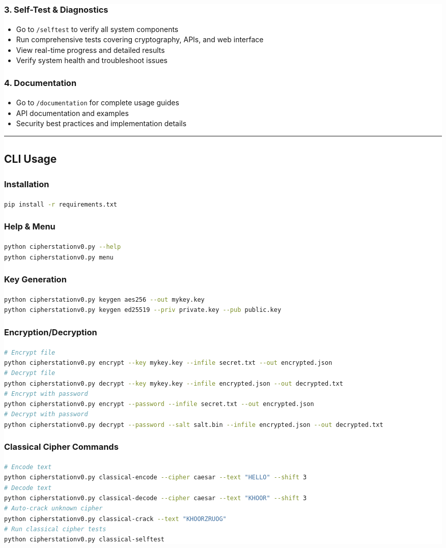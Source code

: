 ### 3. **Self-Test & Diagnostics**
   - Go to `/selftest` to verify all system components
   - Run comprehensive tests covering cryptography, APIs, and web interface
   - View real-time progress and detailed results
   - Verify system health and troubleshoot issues

### 4. **Documentation**
   - Go to `/documentation` for complete usage guides
   - API documentation and examples
   - Security best practices and implementation details

---

## CLI Usage

### Installation
```bash
pip install -r requirements.txt
```

### Help & Menu
```bash
python cipherstationv0.py --help
python cipherstationv0.py menu
```

### Key Generation
```bash
python cipherstationv0.py keygen aes256 --out mykey.key
python cipherstationv0.py keygen ed25519 --priv private.key --pub public.key
```

### Encryption/Decryption
```bash
# Encrypt file
python cipherstationv0.py encrypt --key mykey.key --infile secret.txt --out encrypted.json
# Decrypt file
python cipherstationv0.py decrypt --key mykey.key --infile encrypted.json --out decrypted.txt
# Encrypt with password
python cipherstationv0.py encrypt --password --infile secret.txt --out encrypted.json
# Decrypt with password
python cipherstationv0.py decrypt --password --salt salt.bin --infile encrypted.json --out decrypted.txt
```

### Classical Cipher Commands
```bash
# Encode text
python cipherstationv0.py classical-encode --cipher caesar --text "HELLO" --shift 3
# Decode text
python cipherstationv0.py classical-decode --cipher caesar --text "KHOOR" --shift 3
# Auto-crack unknown cipher
python cipherstationv0.py classical-crack --text "KHOORZRUOG"
# Run classical cipher tests
python cipherstationv0.py classical-selftest
```
